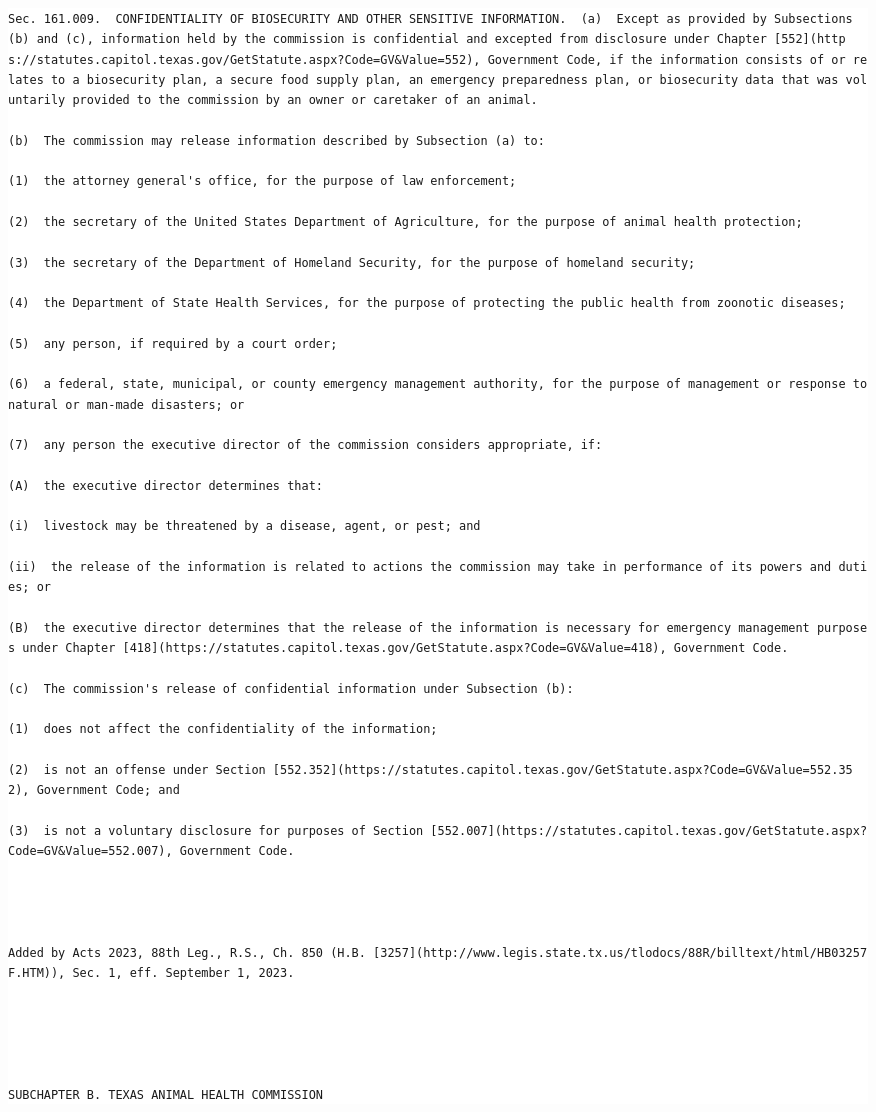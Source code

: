     
    
    
    
    Sec. 161.009.  CONFIDENTIALITY OF BIOSECURITY AND OTHER SENSITIVE INFORMATION.  (a)  Except as provided by Subsections (b) and (c), information held by the commission is confidential and excepted from disclosure under Chapter [552](https://statutes.capitol.texas.gov/GetStatute.aspx?Code=GV&Value=552), Government Code, if the information consists of or relates to a biosecurity plan, a secure food supply plan, an emergency preparedness plan, or biosecurity data that was voluntarily provided to the commission by an owner or caretaker of an animal.
    
    (b)  The commission may release information described by Subsection (a) to: 
    
    (1)  the attorney general's office, for the purpose of law enforcement;
    
    (2)  the secretary of the United States Department of Agriculture, for the purpose of animal health protection;
    
    (3)  the secretary of the Department of Homeland Security, for the purpose of homeland security;
    
    (4)  the Department of State Health Services, for the purpose of protecting the public health from zoonotic diseases;
    
    (5)  any person, if required by a court order;
    
    (6)  a federal, state, municipal, or county emergency management authority, for the purpose of management or response to natural or man-made disasters; or
    
    (7)  any person the executive director of the commission considers appropriate, if:
    
    (A)  the executive director determines that:
    
    (i)  livestock may be threatened by a disease, agent, or pest; and
    
    (ii)  the release of the information is related to actions the commission may take in performance of its powers and duties; or
    
    (B)  the executive director determines that the release of the information is necessary for emergency management purposes under Chapter [418](https://statutes.capitol.texas.gov/GetStatute.aspx?Code=GV&Value=418), Government Code.
    
    (c)  The commission's release of confidential information under Subsection (b):
    
    (1)  does not affect the confidentiality of the information;
    
    (2)  is not an offense under Section [552.352](https://statutes.capitol.texas.gov/GetStatute.aspx?Code=GV&Value=552.352), Government Code; and
    
    (3)  is not a voluntary disclosure for purposes of Section [552.007](https://statutes.capitol.texas.gov/GetStatute.aspx?Code=GV&Value=552.007), Government Code.
    
    
    
    
    Added by Acts 2023, 88th Leg., R.S., Ch. 850 (H.B. [3257](http://www.legis.state.tx.us/tlodocs/88R/billtext/html/HB03257F.HTM)), Sec. 1, eff. September 1, 2023.
    
    
    
    
    
    SUBCHAPTER B. TEXAS ANIMAL HEALTH COMMISSION
    
      
    